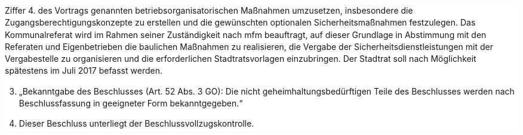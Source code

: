 Ziffer 4. des Vortrags genannten 
betriebsorganisatorischen 
Maßnahmen umzusetzen, 
insbesondere die 
Zugangsberechtigungskonzepte zu 
erstellen und die gewünschten 
optionalen Sicherheitsmaßnahmen 
festzulegen. Das Kommunalreferat 
wird im Rahmen seiner Zuständigkeit 
nach mfm beauftragt, auf dieser 
Grundlage in Abstimmung mit den 
Referaten und Eigenbetrieben die 
baulichen Maßnahmen zu realisieren, 
die Vergabe der 
Sicherheitsdienstleistungen mit der 
Vergabestelle zu organisieren und die 
erforderlichen Stadtratsvorlagen 
einzubringen. Der Stadtrat soll nach 
Möglichkeit spätestens im Juli 2017 
befasst werden. 
 
3. „Bekanntgabe des Beschlusses (Art. 
52 Abs. 3 GO): Die nicht 
geheimhaltungsbedürftigen Teile des 
Beschlusses werden nach 
Beschlussfassung in geeigneter Form 
bekanntgegeben.“ 
 
4. Dieser Beschluss unterliegt der 
Beschlussvollzugskontrolle. 
 
 
 
 
 
 
 
 
 
 
 
 
 
 
 
 
 
 
 
 
 
 
 
 
 
 
 
 
 
 
 
 
 
 
 
 
 
 
 
 